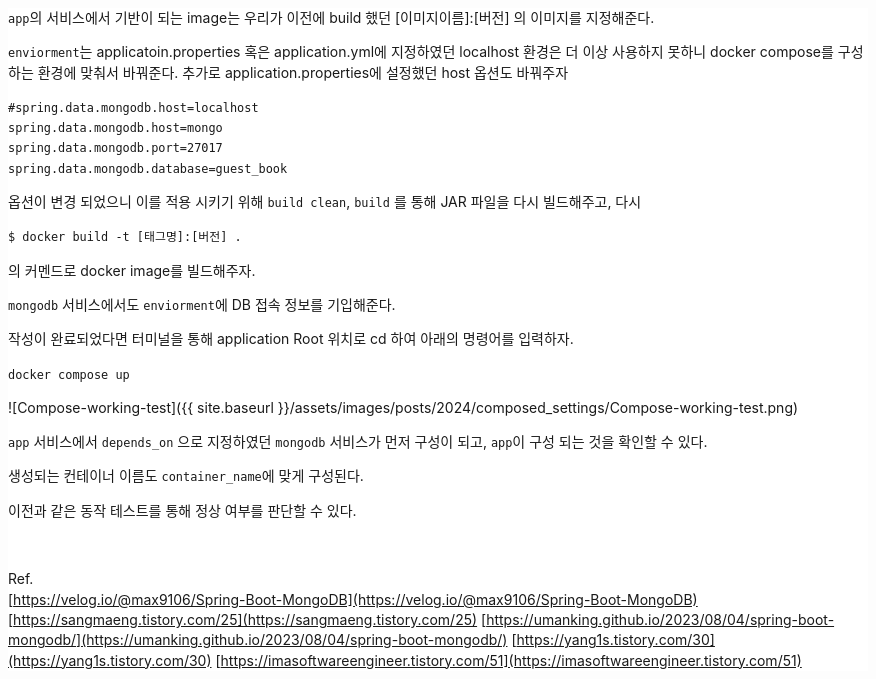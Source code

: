 `app`의 서비스에서 기반이 되는 image는 우리가 이전에 build 했던 [이미지이름]:[버전] 의 이미지를 지정해준다.

`enviorment`는 applicatoin.properties 혹은 application.yml에 지정하였던 localhost 환경은 더 이상 사용하지 못하니 docker compose를 구성하는 환경에 맞춰서 바꿔준다.
추가로 application.properties에 설정했던 host 옵션도 바꿔주자
```
#spring.data.mongodb.host=localhost  
spring.data.mongodb.host=mongo  
spring.data.mongodb.port=27017  
spring.data.mongodb.database=guest_book
```

옵션이 변경 되었으니 이를 적용 시키기 위해 `build clean`, `build` 를 통해 JAR 파일을 다시 빌드해주고, 다시
```
$ docker build -t [태그명]:[버전] .
```
의 커멘드로 docker image를 빌드해주자.

`mongodb` 서비스에서도 `enviorment`에 DB 접속 정보를 기입해준다.

작성이 완료되었다면 터미널을 통해 application Root 위치로 cd 하여 아래의 명령어를 입력하자.
```
docker compose up
```

![Compose-working-test]({{ site.baseurl }}/assets/images/posts/2024/composed_settings/Compose-working-test.png)

`app` 서비스에서 `depends_on` 으로 지정하였던 `mongodb` 서비스가 먼저 구성이 되고, `app`이 구성 되는 것을 확인할 수 있다.

생성되는 컨테이너 이름도 `container_name`에 맞게 구성된다.

이전과 같은 동작 테스트를 통해 정상 여부를 판단할 수 있다.


<br>

Ref.  
[https://velog.io/@max9106/Spring-Boot-MongoDB](https://velog.io/@max9106/Spring-Boot-MongoDB)
[https://sangmaeng.tistory.com/25](https://sangmaeng.tistory.com/25)
[https://umanking.github.io/2023/08/04/spring-boot-mongodb/](https://umanking.github.io/2023/08/04/spring-boot-mongodb/)
[https://yang1s.tistory.com/30](https://yang1s.tistory.com/30)
[https://imasoftwareengineer.tistory.com/51](https://imasoftwareengineer.tistory.com/51)





